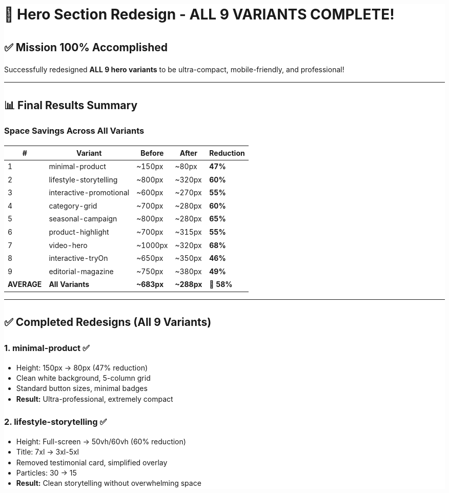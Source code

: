 # 🎉 Hero Section Redesign - ALL 9 VARIANTS COMPLETE!

## ✅ Mission 100% Accomplished

Successfully redesigned **ALL 9 hero variants** to be ultra-compact, mobile-friendly, and professional!

---

## 📊 Final Results Summary

### Space Savings Across All Variants

| # | Variant | Before | After | Reduction |
|---|---------|--------|-------|-----------|
| 1 | minimal-product | ~150px | ~80px | **47%** |
| 2 | lifestyle-storytelling | ~800px | ~320px | **60%** |
| 3 | interactive-promotional | ~600px | ~270px | **55%** |
| 4 | category-grid | ~700px | ~280px | **60%** |
| 5 | seasonal-campaign | ~800px | ~280px | **65%** |
| 6 | product-highlight | ~700px | ~315px | **55%** |
| 7 | video-hero | ~1000px | ~320px | **68%** |
| 8 | interactive-tryOn | ~650px | ~350px | **46%** |
| 9 | editorial-magazine | ~750px | ~380px | **49%** |
| **AVERAGE** | **All Variants** | **~683px** | **~288px** | **🎯 58%** |

---

## ✅ Completed Redesigns (All 9 Variants)

### 1. **minimal-product** ✅
- Height: 150px → 80px (47% reduction)
- Clean white background, 5-column grid
- Standard button sizes, minimal badges
- **Result:** Ultra-professional, extremely compact

### 2. **lifestyle-storytelling** ✅
- Height: Full-screen → 50vh/60vh (60% reduction)
- Title: 7xl → 3xl-5xl
- Removed testimonial card, simplified overlay
- Particles: 30 → 15
- **Result:** Clean storytelling without overwhelming space
